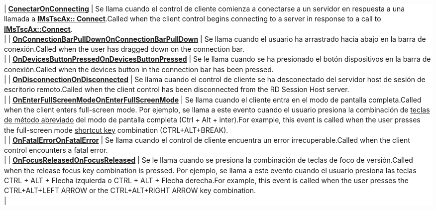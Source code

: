 | [<span data-ttu-id="346eb-149">**Conectar**</span><span class="sxs-lookup"><span data-stu-id="346eb-149">**OnConnecting**</span></span>](imstscaxevents-onconnecting.md)                                         | <span data-ttu-id="346eb-150">Se llama cuando el control de cliente comienza a conectarse a un servidor en respuesta a una llamada a [**IMsTscAx:: Connect**](imstscax-connect.md).</span><span class="sxs-lookup"><span data-stu-id="346eb-150">Called when the client control begins connecting to a server in response to a call to [**IMsTscAx::Connect**](imstscax-connect.md).</span></span><br/>                                                                                                                                               |
| [<span data-ttu-id="346eb-151">**OnConnectionBarPullDown**</span><span class="sxs-lookup"><span data-stu-id="346eb-151">**OnConnectionBarPullDown**</span></span>](imstscaxevents-onconnectionbarpulldown.md)                   | <span data-ttu-id="346eb-152">Se llama cuando el usuario ha arrastrado hacia abajo en la barra de conexión.</span><span class="sxs-lookup"><span data-stu-id="346eb-152">Called when the user has dragged down on the connection bar.</span></span><br/>                                                                                                                                                                                                                       |
| [<span data-ttu-id="346eb-153">**OnDevicesButtonPressed**</span><span class="sxs-lookup"><span data-stu-id="346eb-153">**OnDevicesButtonPressed**</span></span>](imstscaxevents-ondevicesbuttonpressed.md)                     | <span data-ttu-id="346eb-154">Se le llama cuando se ha presionado el botón dispositivos en la barra de conexión.</span><span class="sxs-lookup"><span data-stu-id="346eb-154">Called when the devices button in the connection bar has been pressed.</span></span><br/>                                                                                                                                                                                                             |
| [<span data-ttu-id="346eb-155">**OnDisconnection**</span><span class="sxs-lookup"><span data-stu-id="346eb-155">**OnDisconnected**</span></span>](imstscaxevents-ondisconnected.md)                                     | <span data-ttu-id="346eb-156">Se llama cuando el control de cliente se ha desconectado del servidor host de sesión de escritorio remoto.</span><span class="sxs-lookup"><span data-stu-id="346eb-156">Called when the client control has been disconnected from the RD Session Host server.</span></span><br/>                                                                                                                                                                                              |
| [<span data-ttu-id="346eb-157">**OnEnterFullScreenMode**</span><span class="sxs-lookup"><span data-stu-id="346eb-157">**OnEnterFullScreenMode**</span></span>](imstscaxevents-onenterfullscreenmode.md)                       | <span data-ttu-id="346eb-158">Se llama cuando el cliente entra en el modo de pantalla completa.</span><span class="sxs-lookup"><span data-stu-id="346eb-158">Called when the client enters full-screen mode.</span></span> <span data-ttu-id="346eb-159">Por ejemplo, se llama a este evento cuando el usuario presiona la combinación de [teclas de método abreviado](terminal-services-shortcut-keys.md) del modo de pantalla completa (Ctrl + Alt + inter).</span><span class="sxs-lookup"><span data-stu-id="346eb-159">For example, this event is called when the user presses the full-screen mode [shortcut key](terminal-services-shortcut-keys.md) combination (CTRL+ALT+BREAK).</span></span><br/>                                                                     |
| [<span data-ttu-id="346eb-160">**OnFatalError**</span><span class="sxs-lookup"><span data-stu-id="346eb-160">**OnFatalError**</span></span>](imstscaxevents-onfatalerror.md)                                         | <span data-ttu-id="346eb-161">Se llama cuando el control de cliente encuentra un error irrecuperable.</span><span class="sxs-lookup"><span data-stu-id="346eb-161">Called when the client control encounters a fatal error.</span></span><br/>                                                                                                                                                                                                                           |
| [<span data-ttu-id="346eb-162">**OnFocusReleased**</span><span class="sxs-lookup"><span data-stu-id="346eb-162">**OnFocusReleased**</span></span>](imstscaxevents-onfocusreleased.md)                                   | <span data-ttu-id="346eb-163">Se le llama cuando se presiona la combinación de teclas de foco de versión.</span><span class="sxs-lookup"><span data-stu-id="346eb-163">Called when the release focus key combination is pressed.</span></span> <span data-ttu-id="346eb-164">Por ejemplo, se llama a este evento cuando el usuario presiona las teclas CTRL + ALT + Flecha izquierda o CTRL + ALT + Flecha derecha.</span><span class="sxs-lookup"><span data-stu-id="346eb-164">For example, this event is called when the user presses the CTRL+ALT+LEFT ARROW or the CTRL+ALT+RIGHT ARROW key combination.</span></span><br/>                                                                                             |